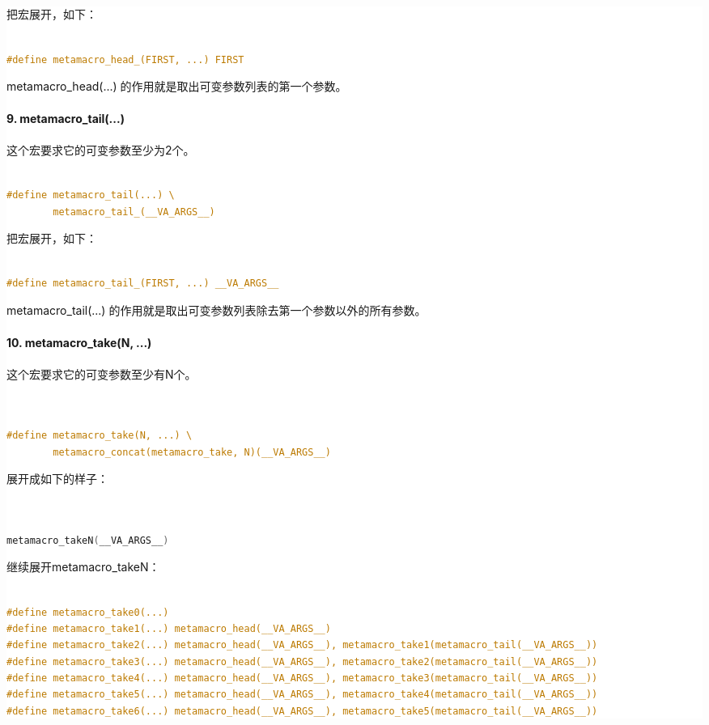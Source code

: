 把宏展开，如下：

```objectivec

#define metamacro_head_(FIRST, ...) FIRST


```

metamacro\_head(...) 的作用就是取出可变参数列表的第一个参数。


#### 9. metamacro\_tail(...)

这个宏要求它的可变参数至少为2个。

```objectivec

#define metamacro_tail(...) \
        metamacro_tail_(__VA_ARGS__)


```

把宏展开，如下：

```objectivec

#define metamacro_tail_(FIRST, ...) __VA_ARGS__


```

metamacro\_tail(...) 的作用就是取出可变参数列表除去第一个参数以外的所有参数。

#### 10. metamacro\_take(N, ...)


这个宏要求它的可变参数至少有N个。

```objectivec


#define metamacro_take(N, ...) \
        metamacro_concat(metamacro_take, N)(__VA_ARGS__)

```

展开成如下的样子：

```objectivec


metamacro_takeN(__VA_ARGS__)

```

继续展开metamacro\_takeN：

```objectivec

#define metamacro_take0(...)
#define metamacro_take1(...) metamacro_head(__VA_ARGS__)
#define metamacro_take2(...) metamacro_head(__VA_ARGS__), metamacro_take1(metamacro_tail(__VA_ARGS__))
#define metamacro_take3(...) metamacro_head(__VA_ARGS__), metamacro_take2(metamacro_tail(__VA_ARGS__))
#define metamacro_take4(...) metamacro_head(__VA_ARGS__), metamacro_take3(metamacro_tail(__VA_ARGS__))
#define metamacro_take5(...) metamacro_head(__VA_ARGS__), metamacro_take4(metamacro_tail(__VA_ARGS__))
#define metamacro_take6(...) metamacro_head(__VA_ARGS__), metamacro_take5(metamacro_tail(__VA_ARGS__))
```